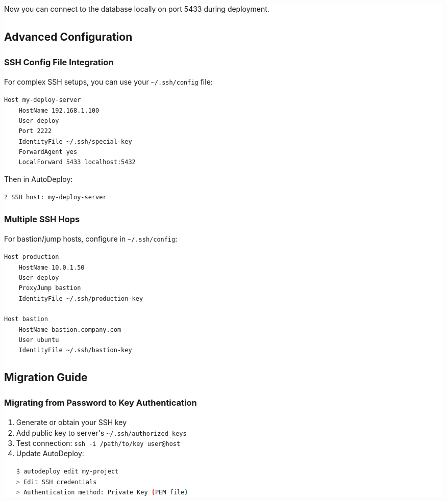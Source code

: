 Now you can connect to the database locally on port 5433 during deployment.

## Advanced Configuration

### SSH Config File Integration

For complex SSH setups, you can use your `~/.ssh/config` file:

```
Host my-deploy-server
    HostName 192.168.1.100
    User deploy
    Port 2222
    IdentityFile ~/.ssh/special-key
    ForwardAgent yes
    LocalForward 5433 localhost:5432
```

Then in AutoDeploy:
```
? SSH host: my-deploy-server
```

### Multiple SSH Hops

For bastion/jump hosts, configure in `~/.ssh/config`:

```
Host production
    HostName 10.0.1.50
    User deploy
    ProxyJump bastion
    IdentityFile ~/.ssh/production-key

Host bastion
    HostName bastion.company.com
    User ubuntu
    IdentityFile ~/.ssh/bastion-key
```

## Migration Guide

### Migrating from Password to Key Authentication

1. Generate or obtain your SSH key
2. Add public key to server's `~/.ssh/authorized_keys`
3. Test connection: `ssh -i /path/to/key user@host`
4. Update AutoDeploy:
   ```bash
   $ autodeploy edit my-project
   > Edit SSH credentials
   > Authentication method: Private Key (PEM file)
   ```
